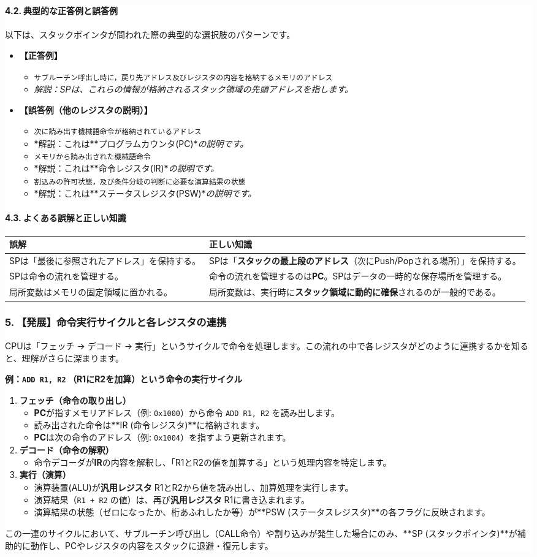 #### 4.2. 典型的な正答例と誤答例
以下は、スタックポインタが問われた際の典型的な選択肢のパターンです。

- **【正答例】**
  - `サブルーチン呼出し時に，戻り先アドレス及びレジスタの内容を格納するメモリのアドレス`
  - *解説：SPは、これらの情報が格納されるスタック領域の先頭アドレスを指します。*

- **【誤答例（他のレジスタの説明）】**
  - `次に読み出す機械語命令が格納されているアドレス`
  - *解説：これは**プログラムカウンタ(PC)**の説明です。*
  - `メモリから読み出された機械語命令`
  - *解説：これは**命令レジスタ(IR)**の説明です。*
  - `割込みの許可状態，及び条件分岐の判断に必要な演算結果の状態`
  - *解説：これは**ステータスレジスタ(PSW)**の説明です。*

#### 4.3. よくある誤解と正しい知識

| 誤解 | 正しい知識 |
| :--- | :--- |
| SPは「最後に参照されたアドレス」を保持する。 | SPは「**スタックの最上段のアドレス**（次にPush/Popされる場所）」を保持する。 |
| SPは命令の流れを管理する。 | 命令の流れを管理するのは**PC**。SPはデータの一時的な保存場所を管理する。 |
| 局所変数はメモリの固定領域に置かれる。 | 局所変数は、実行時に**スタック領域に動的に確保**されるのが一般的である。 |

### 5. 【発展】命令実行サイクルと各レジスタの連携

CPUは「フェッチ → デコード → 実行」というサイクルで命令を処理します。この流れの中で各レジスタがどのように連携するかを知ると、理解がさらに深まります。

**例：`ADD R1, R2` （R1にR2を加算）という命令の実行サイクル**

1.  **フェッチ（命令の取り出し）**
    - **PC**が指すメモリアドレス（例: `0x1000`）から命令 `ADD R1, R2` を読み出します。
    - 読み出された命令は**IR (命令レジスタ)**に格納されます。
    - **PC**は次の命令のアドレス（例: `0x1004`）を指すよう更新されます。
2.  **デコード（命令の解釈）**
    - 命令デコーダが**IR**の内容を解釈し、「R1とR2の値を加算する」という処理内容を特定します。
3.  **実行（演算）**
    - 演算装置(ALU)が**汎用レジスタ** R1とR2から値を読み出し、加算処理を実行します。
    - 演算結果（`R1 + R2` の値）は、再び**汎用レジスタ** R1に書き込まれます。
    - 演算結果の状態（ゼロになったか、桁あふれしたか等）が**PSW (ステータスレジスタ)**の各フラグに反映されます。

この一連のサイクルにおいて、サブルーチン呼び出し（CALL命令）や割り込みが発生した場合にのみ、**SP (スタックポインタ)**が補助的に動作し、PCやレジスタの内容をスタックに退避・復元します。